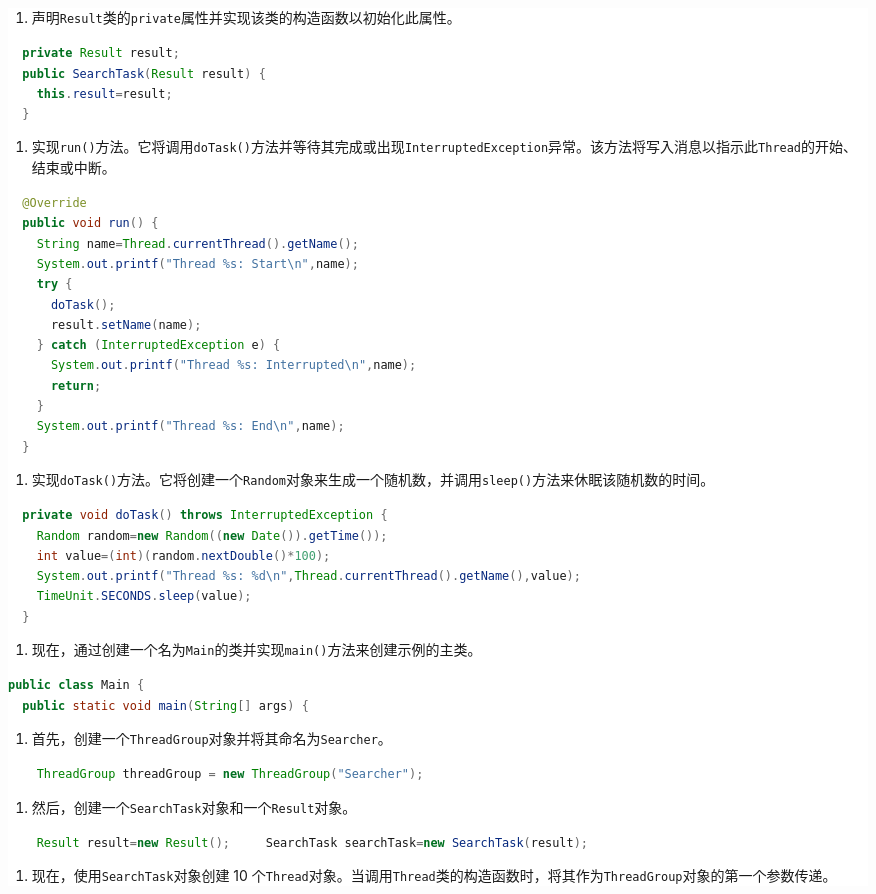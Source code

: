 1.  声明`Result`类的`private`属性并实现该类的构造函数以初始化此属性。

```java
  private Result result;
  public SearchTask(Result result) {
    this.result=result;
  }
```

1.  实现`run()`方法。它将调用`doTask()`方法并等待其完成或出现`InterruptedException`异常。该方法将写入消息以指示此`Thread`的开始、结束或中断。

```java
  @Override
  public void run() {
    String name=Thread.currentThread().getName();
    System.out.printf("Thread %s: Start\n",name);
    try {
      doTask();
      result.setName(name);
    } catch (InterruptedException e) {
      System.out.printf("Thread %s: Interrupted\n",name);
      return;
    }
    System.out.printf("Thread %s: End\n",name);
  }
```

1.  实现`doTask()`方法。它将创建一个`Random`对象来生成一个随机数，并调用`sleep()`方法来休眠该随机数的时间。

```java
  private void doTask() throws InterruptedException {
    Random random=new Random((new Date()).getTime());
    int value=(int)(random.nextDouble()*100);
    System.out.printf("Thread %s: %d\n",Thread.currentThread().getName(),value);
    TimeUnit.SECONDS.sleep(value);
  }
```

1.  现在，通过创建一个名为`Main`的类并实现`main()`方法来创建示例的主类。

```java
public class Main {
  public static void main(String[] args) {
```

1.  首先，创建一个`ThreadGroup`对象并将其命名为`Searcher`。

```java
    ThreadGroup threadGroup = new ThreadGroup("Searcher");
```

1.  然后，创建一个`SearchTask`对象和一个`Result`对象。

```java
    Result result=new Result();     SearchTask searchTask=new SearchTask(result);
```

1.  现在，使用`SearchTask`对象创建 10 个`Thread`对象。当调用`Thread`类的构造函数时，将其作为`ThreadGroup`对象的第一个参数传递。

